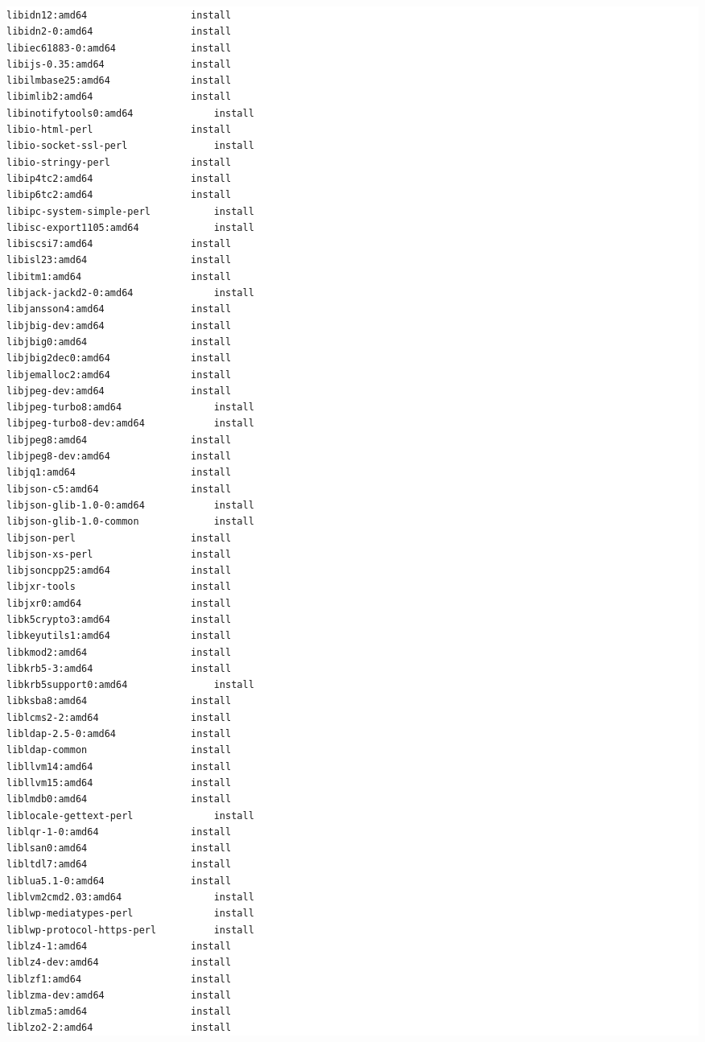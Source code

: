 ```
libidn12:amd64					install
libidn2-0:amd64					install
libiec61883-0:amd64				install
libijs-0.35:amd64				install
libilmbase25:amd64				install
libimlib2:amd64					install
libinotifytools0:amd64				install
libio-html-perl					install
libio-socket-ssl-perl				install
libio-stringy-perl				install
libip4tc2:amd64					install
libip6tc2:amd64					install
libipc-system-simple-perl			install
libisc-export1105:amd64				install
libiscsi7:amd64					install
libisl23:amd64					install
libitm1:amd64					install
libjack-jackd2-0:amd64				install
libjansson4:amd64				install
libjbig-dev:amd64				install
libjbig0:amd64					install
libjbig2dec0:amd64				install
libjemalloc2:amd64				install
libjpeg-dev:amd64				install
libjpeg-turbo8:amd64				install
libjpeg-turbo8-dev:amd64			install
libjpeg8:amd64					install
libjpeg8-dev:amd64				install
libjq1:amd64					install
libjson-c5:amd64				install
libjson-glib-1.0-0:amd64			install
libjson-glib-1.0-common				install
libjson-perl					install
libjson-xs-perl					install
libjsoncpp25:amd64				install
libjxr-tools					install
libjxr0:amd64					install
libk5crypto3:amd64				install
libkeyutils1:amd64				install
libkmod2:amd64					install
libkrb5-3:amd64					install
libkrb5support0:amd64				install
libksba8:amd64					install
liblcms2-2:amd64				install
libldap-2.5-0:amd64				install
libldap-common					install
libllvm14:amd64					install
libllvm15:amd64					install
liblmdb0:amd64					install
liblocale-gettext-perl				install
liblqr-1-0:amd64				install
liblsan0:amd64					install
libltdl7:amd64					install
liblua5.1-0:amd64				install
liblvm2cmd2.03:amd64				install
liblwp-mediatypes-perl				install
liblwp-protocol-https-perl			install
liblz4-1:amd64					install
liblz4-dev:amd64				install
liblzf1:amd64					install
liblzma-dev:amd64				install
liblzma5:amd64					install
liblzo2-2:amd64					install
```